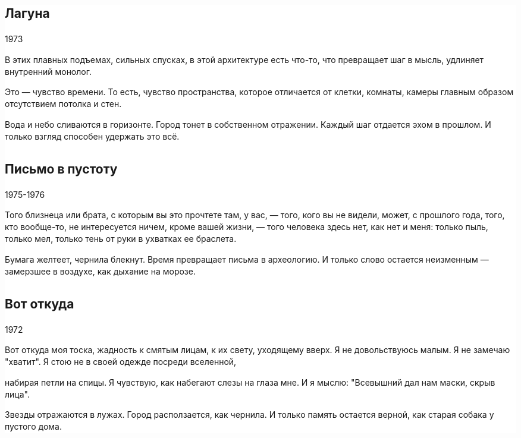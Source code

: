 <div class="poem">
    <h2>Лагуна</h2>
    <span class="year">1973</span>
    <p>В этих плавных подъемах, сильных
спусках, в этой архитектуре
есть что-то, что превращает шаг в мысль,
удлиняет внутренний монолог.</p>
    <p>Это — чувство времени. То есть, чувство
пространства, которое отличается от
клетки, комнаты, камеры главным образом
отсутствием потолка и стен.</p>
    <p>Вода и небо сливаются в горизонте.
Город тонет в собственном отражении.
Каждый шаг отдается эхом в прошлом.
И только взгляд способен удержать это всё.</p>
</div>

<div class="poem">
    <h2>Письмо в пустоту</h2>
    <span class="year">1975-1976</span>
    <p>Того близнеца или брата, с которым
вы это прочтете там, у вас, — того,
кого вы не видели, может, с прошлого
года, того, кто вообще-то, не интересуется
ничем, кроме вашей жизни, — того человека
здесь нет, как нет и меня:
только пыль, только мел, только тень
от руки в ухватках ее браслета.</p>
    <p>Бумага желтеет, чернила блекнут.
Время превращает письма в археологию.
И только слово остается неизменным —
замерзшее в воздухе, как дыхание на морозе.</p>
</div>

<div class="poem">
    <h2>Вот откуда</h2>
    <span class="year">1972</span>
    <p>Вот откуда моя тоска, жадность к смятым
лицам, к их свету, уходящему вверх. Я
не довольствуюсь малым. Я не замечаю "хватит".
Я стою не в своей одежде посреди вселенной,</p>
    <p>набирая петли на спицы. Я
чувствую, как набегают слезы на глаза мне.
И я мыслю: "Всевышний дал нам маски, скрыв
лица".</p>
    <p>Звезды отражаются в лужах.
Город расползается, как чернила.
И только память остается верной,
как старая собака у пустого дома.</p>
</div>


